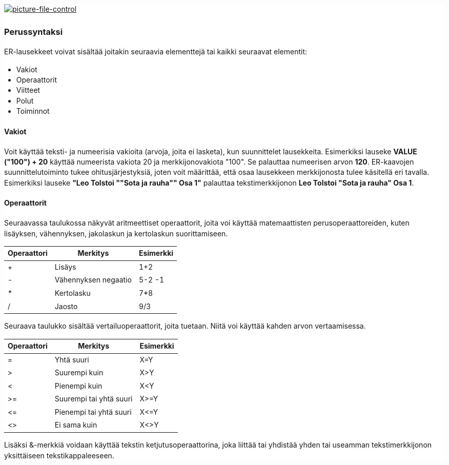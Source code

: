 [![picture-file-control](./media/picture-file-control.jpg)](./media/picture-file-control.jpg)

### <a name="basic-syntax"></a>Perussyntaksi

ER-lausekkeet voivat sisältää joitakin seuraavia elementtejä tai kaikki seuraavat elementit:

-   Vakiot
-   Operaattorit
-   Viitteet
-   Polut
-   Toiminnot

#### <a name="constants"></a>Vakiot

Voit käyttää teksti- ja numeerisia vakioita (arvoja, joita ei lasketa), kun suunnittelet lausekkeita. Esimerkiksi lauseke **VALUE ("100") + 20** käyttää numeerista vakiota 20 ja merkkijonovakiota "100". Se palauttaa numeerisen arvon **120**. ER-kaavojen suunnittelutoiminto tukee ohitusjärjestyksiä, joten voit määrittää, että osaa lausekkeen merkkijonosta tulee käsitellä eri tavalla. Esimerkiksi lauseke **"Leo Tolstoi ""Sota ja rauha"" Osa 1"** palauttaa tekstimerkkijonon **Leo Tolstoi "Sota ja rauha" Osa 1**.

#### <a name="operators"></a>Operaattorit

Seuraavassa taulukossa näkyvät aritmeettiset operaattorit, joita voi käyttää matemaattisten perusoperaattoreiden, kuten lisäyksen, vähennyksen, jakolaskun ja kertolaskun suorittamiseen.

| Operaattori | Merkitys              | Esimerkki |
|----------|----------------------|---------|
| +        | Lisäys             | 1+2     |
| -        | Vähennyksen negaatio | 5-2 -1  |
| \*       | Kertolasku       | 7\*8    |
| /        | Jaosto             | 9/3     |

Seuraava taulukko sisältää vertailuoperaattorit, joita tuetaan. Niitä voi käyttää kahden arvon vertaamisessa.

| Operaattori | Merkitys                  | Esimerkki    |
|----------|--------------------------|------------|
| =        | Yhtä suuri                    | X=Y        |
| &gt;     | Suurempi kuin             | X&gt;Y     |
| &lt;     | Pienempi kuin                | X&lt;Y     |
| &gt;=    | Suurempi tai yhtä suuri | X&gt;=Y    |
| &lt;=    | Pienempi tai yhtä suuri    | X&lt;=Y    |
| &lt;&gt; | Ei sama kuin             | X&lt;&gt;Y |

Lisäksi &-merkkiä voidaan käyttää tekstin ketjutusoperaattorina, joka liittää tai yhdistää yhden tai useamman tekstimerkkijonon yksittäiseen tekstikappaleeseen.
